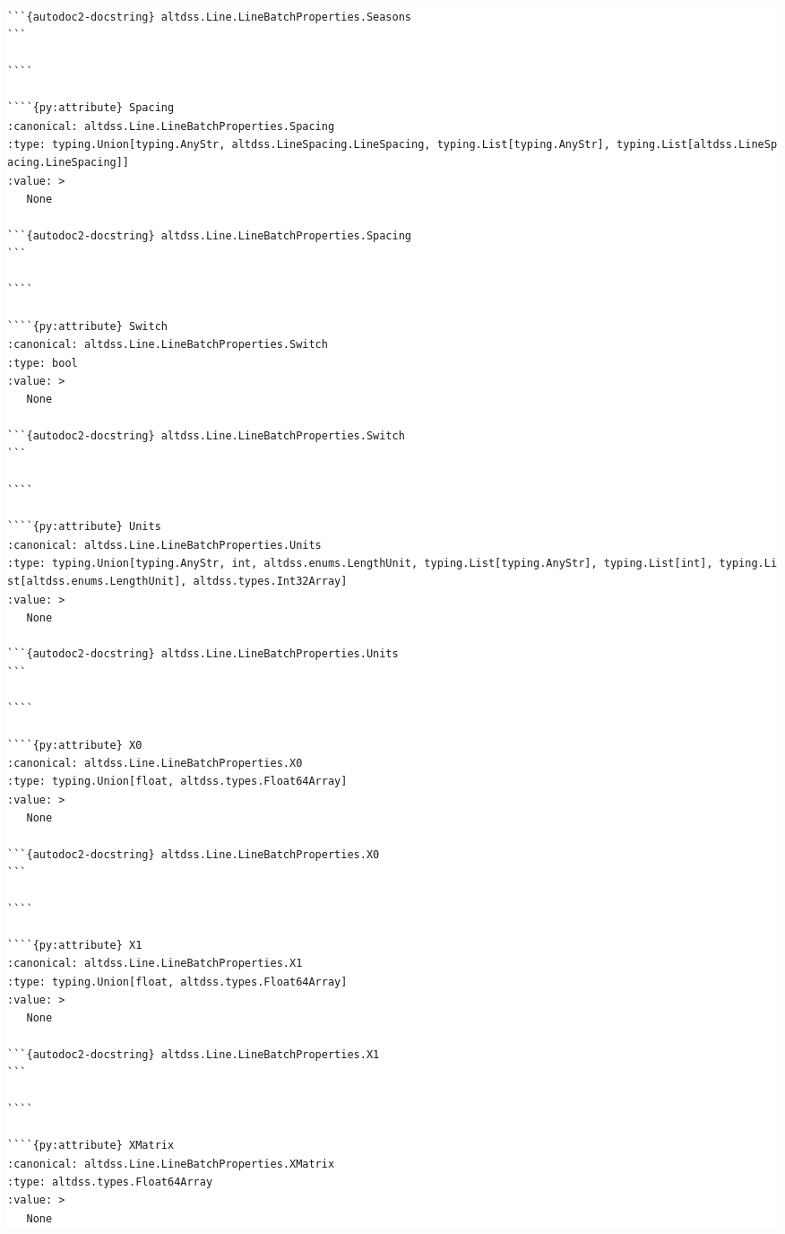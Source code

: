 `````{py:class} LineBatchProperties()
```{autodoc2-docstring} altdss.Line.LineBatchProperties.Seasons
```

````

````{py:attribute} Spacing
:canonical: altdss.Line.LineBatchProperties.Spacing
:type: typing.Union[typing.AnyStr, altdss.LineSpacing.LineSpacing, typing.List[typing.AnyStr], typing.List[altdss.LineSpacing.LineSpacing]]
:value: >
   None

```{autodoc2-docstring} altdss.Line.LineBatchProperties.Spacing
```

````

````{py:attribute} Switch
:canonical: altdss.Line.LineBatchProperties.Switch
:type: bool
:value: >
   None

```{autodoc2-docstring} altdss.Line.LineBatchProperties.Switch
```

````

````{py:attribute} Units
:canonical: altdss.Line.LineBatchProperties.Units
:type: typing.Union[typing.AnyStr, int, altdss.enums.LengthUnit, typing.List[typing.AnyStr], typing.List[int], typing.List[altdss.enums.LengthUnit], altdss.types.Int32Array]
:value: >
   None

```{autodoc2-docstring} altdss.Line.LineBatchProperties.Units
```

````

````{py:attribute} X0
:canonical: altdss.Line.LineBatchProperties.X0
:type: typing.Union[float, altdss.types.Float64Array]
:value: >
   None

```{autodoc2-docstring} altdss.Line.LineBatchProperties.X0
```

````

````{py:attribute} X1
:canonical: altdss.Line.LineBatchProperties.X1
:type: typing.Union[float, altdss.types.Float64Array]
:value: >
   None

```{autodoc2-docstring} altdss.Line.LineBatchProperties.X1
```

````

````{py:attribute} XMatrix
:canonical: altdss.Line.LineBatchProperties.XMatrix
:type: altdss.types.Float64Array
:value: >
   None

`````